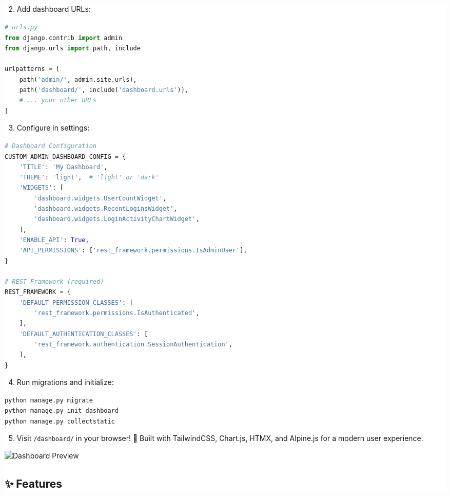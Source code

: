 2. Add dashboard URLs:

```python
# urls.py
from django.contrib import admin
from django.urls import path, include

urlpatterns = [
    path('admin/', admin.site.urls),
    path('dashboard/', include('dashboard.urls')),
    # ... your other URLs
]
```

3. Configure in settings:

```python
# Dashboard Configuration
CUSTOM_ADMIN_DASHBOARD_CONFIG = {
    'TITLE': 'My Dashboard',
    'THEME': 'light',  # 'light' or 'dark'
    'WIDGETS': [
        'dashboard.widgets.UserCountWidget',
        'dashboard.widgets.RecentLoginsWidget',
        'dashboard.widgets.LoginActivityChartWidget',
    ],
    'ENABLE_API': True,
    'API_PERMISSIONS': ['rest_framework.permissions.IsAdminUser'],
}

# REST Framework (required)
REST_FRAMEWORK = {
    'DEFAULT_PERMISSION_CLASSES': [
        'rest_framework.permissions.IsAuthenticated',
    ],
    'DEFAULT_AUTHENTICATION_CLASSES': [
        'rest_framework.authentication.SessionAuthentication',
    ],
}
```

4. Run migrations and initialize:

```bash
python manage.py migrate
python manage.py init_dashboard
python manage.py collectstatic
```

5. Visit `/dashboard/` in your browser! 🎉 Built with TailwindCSS, Chart.js, HTMX, and Alpine.js for a modern user experience.

![Dashboard Preview](https://via.placeholder.com/800x400?text=Dashboard+Preview)

## ✨ Features
